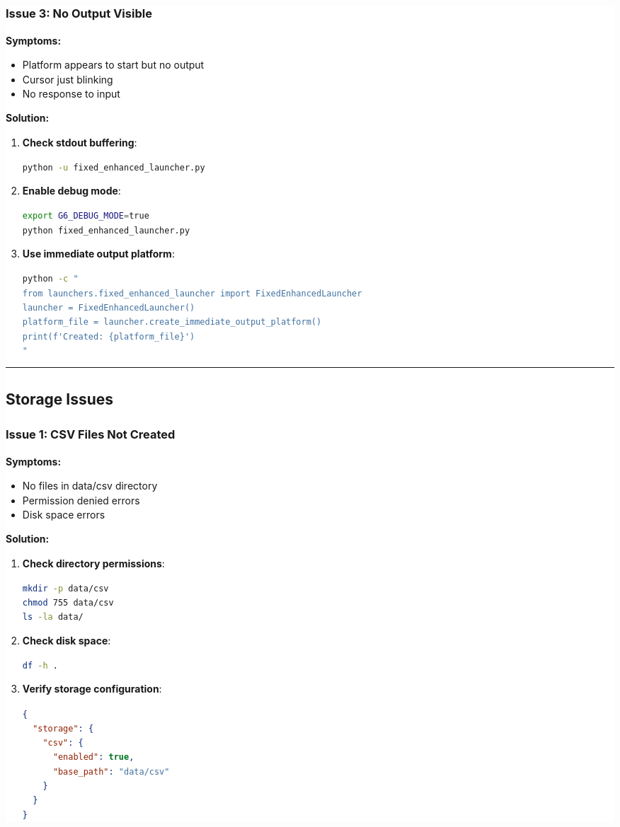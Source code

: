 ### Issue 3: No Output Visible

**Symptoms:**
- Platform appears to start but no output
- Cursor just blinking
- No response to input

**Solution:**
1. **Check stdout buffering**:
   ```bash
   python -u fixed_enhanced_launcher.py
   ```

2. **Enable debug mode**:
   ```bash
   export G6_DEBUG_MODE=true
   python fixed_enhanced_launcher.py
   ```

3. **Use immediate output platform**:
   ```bash
   python -c "
   from launchers.fixed_enhanced_launcher import FixedEnhancedLauncher
   launcher = FixedEnhancedLauncher()
   platform_file = launcher.create_immediate_output_platform()
   print(f'Created: {platform_file}')
   "
   ```

---

## Storage Issues

### Issue 1: CSV Files Not Created

**Symptoms:**
- No files in data/csv directory
- Permission denied errors
- Disk space errors

**Solution:**
1. **Check directory permissions**:
   ```bash
   mkdir -p data/csv
   chmod 755 data/csv
   ls -la data/
   ```

2. **Check disk space**:
   ```bash
   df -h .
   ```

3. **Verify storage configuration**:
   ```json
   {
     "storage": {
       "csv": {
         "enabled": true,
         "base_path": "data/csv"
       }
     }
   }
   ```
